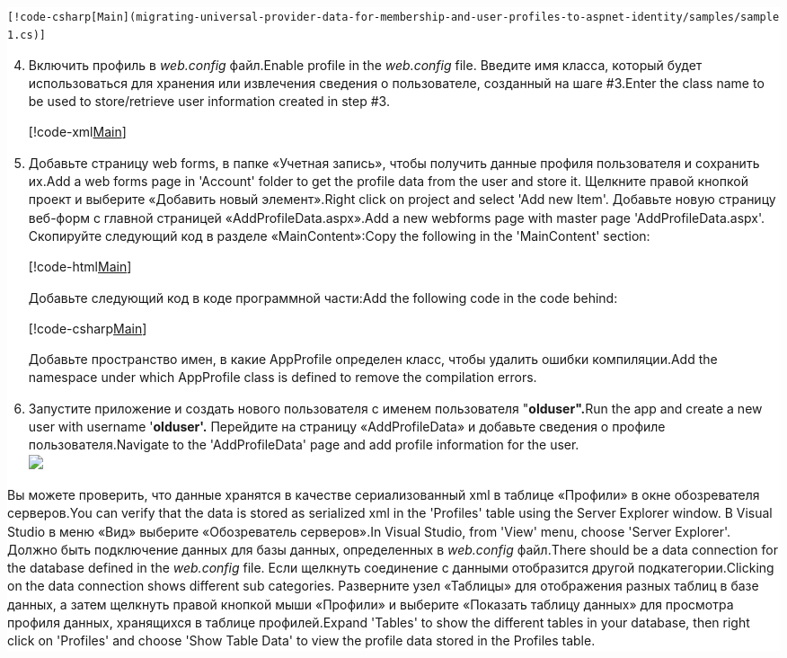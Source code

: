     [!code-csharp[Main](migrating-universal-provider-data-for-membership-and-user-profiles-to-aspnet-identity/samples/sample1.cs)]
4. <span data-ttu-id="5c09d-135">Включить профиль в *web.config* файл.</span><span class="sxs-lookup"><span data-stu-id="5c09d-135">Enable profile in the *web.config* file.</span></span> <span data-ttu-id="5c09d-136">Введите имя класса, который будет использоваться для хранения или извлечения сведения о пользователе, созданный на шаге #3.</span><span class="sxs-lookup"><span data-stu-id="5c09d-136">Enter the class name to be used to store/retrieve user information created in step #3.</span></span>

    [!code-xml[Main](migrating-universal-provider-data-for-membership-and-user-profiles-to-aspnet-identity/samples/sample2.xml)]
5. <span data-ttu-id="5c09d-137">Добавьте страницу web forms, в папке «Учетная запись», чтобы получить данные профиля пользователя и сохранить их.</span><span class="sxs-lookup"><span data-stu-id="5c09d-137">Add a web forms page in 'Account' folder to get the profile data from the user and store it.</span></span> <span data-ttu-id="5c09d-138">Щелкните правой кнопкой проект и выберите «Добавить новый элемент».</span><span class="sxs-lookup"><span data-stu-id="5c09d-138">Right click on project and select 'Add new Item'.</span></span> <span data-ttu-id="5c09d-139">Добавьте новую страницу веб-форм с главной страницей «AddProfileData.aspx».</span><span class="sxs-lookup"><span data-stu-id="5c09d-139">Add a new webforms page with master page 'AddProfileData.aspx'.</span></span> <span data-ttu-id="5c09d-140">Скопируйте следующий код в разделе «MainContent»:</span><span class="sxs-lookup"><span data-stu-id="5c09d-140">Copy the following in the 'MainContent' section:</span></span>

    [!code-html[Main](migrating-universal-provider-data-for-membership-and-user-profiles-to-aspnet-identity/samples/sample3.html)]

   <span data-ttu-id="5c09d-141">Добавьте следующий код в коде программной части:</span><span class="sxs-lookup"><span data-stu-id="5c09d-141">Add the following code in the code behind:</span></span>

    [!code-csharp[Main](migrating-universal-provider-data-for-membership-and-user-profiles-to-aspnet-identity/samples/sample4.cs)]

   <span data-ttu-id="5c09d-142">Добавьте пространство имен, в какие AppProfile определен класс, чтобы удалить ошибки компиляции.</span><span class="sxs-lookup"><span data-stu-id="5c09d-142">Add the namespace under which AppProfile class is defined to remove the compilation errors.</span></span>
6. <span data-ttu-id="5c09d-143">Запустите приложение и создать нового пользователя с именем пользователя "**olduser".**</span><span class="sxs-lookup"><span data-stu-id="5c09d-143">Run the app and create a new user with username '**olduser'.**</span></span> <span data-ttu-id="5c09d-144">Перейдите на страницу «AddProfileData» и добавьте сведения о профиле пользователя.</span><span class="sxs-lookup"><span data-stu-id="5c09d-144">Navigate to the 'AddProfileData' page and add profile information for the user.</span></span>  
    ![](migrating-universal-provider-data-for-membership-and-user-profiles-to-aspnet-identity/_static/image2.png)

<span data-ttu-id="5c09d-145">Вы можете проверить, что данные хранятся в качестве сериализованный xml в таблице «Профили» в окне обозревателя серверов.</span><span class="sxs-lookup"><span data-stu-id="5c09d-145">You can verify that the data is stored as serialized xml in the 'Profiles' table using the Server Explorer window.</span></span> <span data-ttu-id="5c09d-146">В Visual Studio в меню «Вид» выберите «Обозреватель серверов».</span><span class="sxs-lookup"><span data-stu-id="5c09d-146">In Visual Studio, from 'View' menu, choose 'Server Explorer'.</span></span> <span data-ttu-id="5c09d-147">Должно быть подключение данных для базы данных, определенных в *web.config* файл.</span><span class="sxs-lookup"><span data-stu-id="5c09d-147">There should be a data connection for the database defined in the *web.config* file.</span></span> <span data-ttu-id="5c09d-148">Если щелкнуть соединение с данными отобразится другой подкатегории.</span><span class="sxs-lookup"><span data-stu-id="5c09d-148">Clicking on the data connection shows different sub categories.</span></span> <span data-ttu-id="5c09d-149">Разверните узел «Таблицы» для отображения разных таблиц в базе данных, а затем щелкнуть правой кнопкой мыши «Профили» и выберите «Показать таблицу данных» для просмотра профиля данных, хранящихся в таблице профилей.</span><span class="sxs-lookup"><span data-stu-id="5c09d-149">Expand 'Tables' to show the different tables in your database, then right click on 'Profiles' and choose 'Show Table Data' to view the profile data stored in the Profiles table.</span></span>
